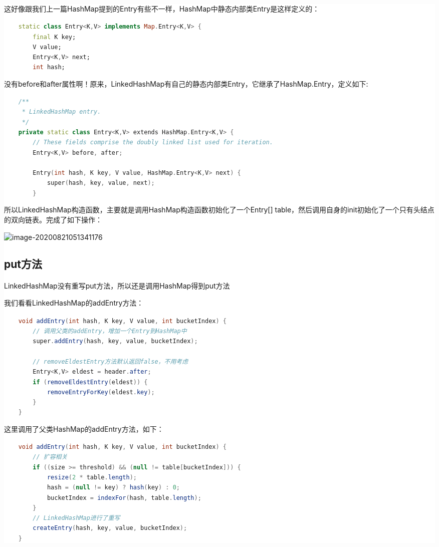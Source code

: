 这好像跟我们上一篇HashMap提到的Entry有些不一样，HashMap中静态内部类Entry是这样定义的：



```dart
    static class Entry<K,V> implements Map.Entry<K,V> {
        final K key;
        V value;
        Entry<K,V> next;
        int hash;
```

没有before和after属性啊！原来，LinkedHashMap有自己的静态内部类Entry，它继承了HashMap.Entry，定义如下:



```cpp
    /**
     * LinkedHashMap entry.
     */
    private static class Entry<K,V> extends HashMap.Entry<K,V> {
        // These fields comprise the doubly linked list used for iteration.
        Entry<K,V> before, after;

        Entry(int hash, K key, V value, HashMap.Entry<K,V> next) {
            super(hash, key, value, next);
        }
```

所以LinkedHashMap构造函数，主要就是调用HashMap构造函数初始化了一个Entry[] table，然后调用自身的init初始化了一个只有头结点的双向链表。完成了如下操作：

![image-20200821051341176](https://gitee.com/tostringcc/blog/raw/master/2020/image-20200821051341176.png)

## put方法

LinkedHashMap没有重写put方法，所以还是调用HashMap得到put方法

我们看看LinkedHashMap的addEntry方法：

```csharp
    void addEntry(int hash, K key, V value, int bucketIndex) {
        // 调用父类的addEntry，增加一个Entry到HashMap中
        super.addEntry(hash, key, value, bucketIndex);

        // removeEldestEntry方法默认返回false，不用考虑
        Entry<K,V> eldest = header.after;
        if (removeEldestEntry(eldest)) {
            removeEntryForKey(eldest.key);
        }
    }
```

这里调用了父类HashMap的addEntry方法，如下：



```csharp
    void addEntry(int hash, K key, V value, int bucketIndex) {
        // 扩容相关
        if ((size >= threshold) && (null != table[bucketIndex])) {
            resize(2 * table.length);
            hash = (null != key) ? hash(key) : 0;
            bucketIndex = indexFor(hash, table.length);
        }
        // LinkedHashMap进行了重写
        createEntry(hash, key, value, bucketIndex);
    }
```
